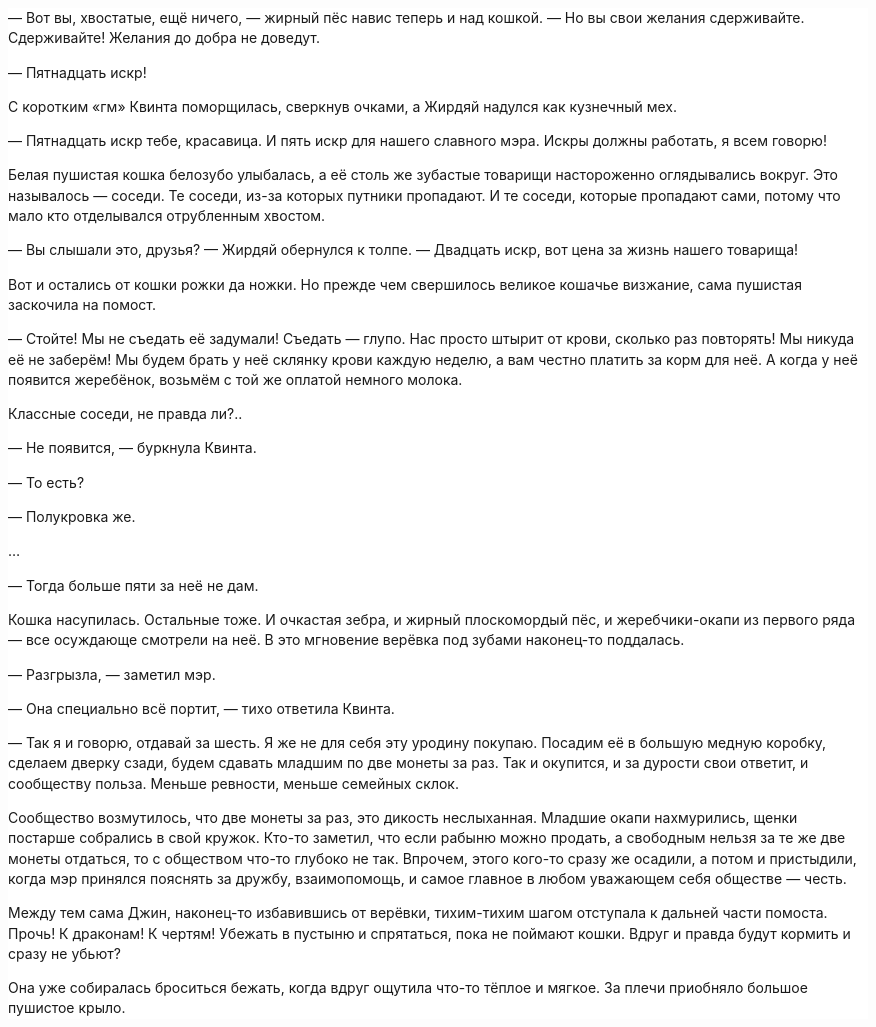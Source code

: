 — Вот вы, хвостатые, ещё ничего, — жирный пёс навис теперь и над кошкой. — Но вы свои желания сдерживайте. Сдерживайте! Желания до добра не доведут.

— Пятнадцать искр!

С коротким «гм» Квинта поморщилась, сверкнув очками, а Жирдяй надулся как кузнечный мех.

— Пятнадцать искр тебе, красавица. И пять искр для нашего славного мэра. Искры должны работать, я всем говорю!

Белая пушистая кошка белозубо улыбалась, а её столь же зубастые товарищи настороженно оглядывались вокруг. Это называлось — соседи. Те соседи, из-за которых путники пропадают. И те соседи, которые пропадают сами, потому что мало кто отделывался отрубленным хвостом.

— Вы слышали это, друзья? — Жирдяй обернулся к толпе. — Двадцать искр, вот цена за жизнь нашего товарища!

Вот и остались от кошки рожки да ножки. Но прежде чем свершилось великое кошачье визжание, сама пушистая заскочила на помост.

— Стойте! Мы не съедать её задумали! Съедать — глупо. Нас просто штырит от крови, сколько раз повторять! Мы никуда её не заберём! Мы будем брать у неё склянку крови каждую неделю, а вам честно платить за корм для неё. А когда у неё появится жеребёнок, возьмём с той же оплатой немного молока.

Классные соседи, не правда ли?..

— Не появится, — буркнула Квинта.

— То есть?

— Полукровка же.

…

— Тогда больше пяти за неё не дам.

Кошка насупилась. Остальные тоже. И очкастая зебра, и жирный плоскомордый пёс, и жеребчики-окапи из первого ряда — все осуждающе смотрели на неё. В это мгновение верёвка под зубами наконец-то поддалась.

— Разгрызла, — заметил мэр.

— Она специально всё портит, — тихо ответила Квинта.

— Так я и говорю, отдавай за шесть. Я же не для себя эту уродину покупаю. Посадим её в большую медную коробку, сделаем дверку сзади, будем сдавать младшим по две монеты за раз. Так и окупится, и за дурости свои ответит, и сообществу польза. Меньше ревности, меньше семейных склок.

Сообщество возмутилось, что две монеты за раз, это дикость неслыханная. Младшие окапи нахмурились, щенки постарше собрались в свой кружок. Кто-то заметил, что если рабыню можно продать, а свободным нельзя за те же две монеты отдаться, то с обществом что-то глубоко не так. Впрочем, этого кого-то сразу же осадили, а потом и пристыдили, когда мэр принялся пояснять за дружбу, взаимопомощь, и самое главное в любом уважающем себя обществе — честь.

Между тем сама Джин, наконец-то избавившись от верёвки, тихим-тихим шагом отступала к дальней части помоста. Прочь! К драконам! К чертям! Убежать в пустыню и спрятаться, пока не поймают кошки. Вдруг и правда будут кормить и сразу не убьют?

Она уже собиралась броситься бежать, когда вдруг ощутила что-то тёплое и мягкое. За плечи приобняло большое пушистое крыло.
